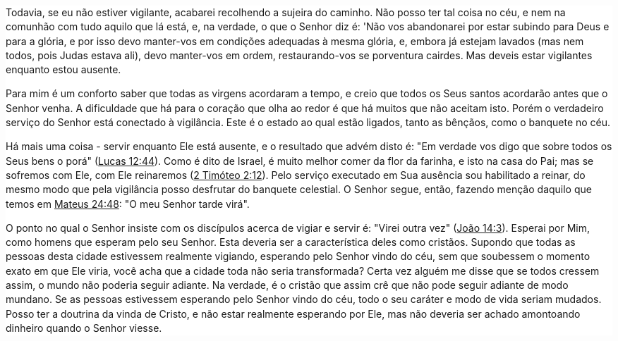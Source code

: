 Todavia, se eu não estiver vigilante, acabarei recolhendo a sujeira do caminho. Não posso ter tal coisa no céu, e nem na comunhão com tudo aquilo que lá está, e, na verdade, o que o Senhor diz é: &#039;Não vos abandonarei por estar subindo para Deus e para a glória, e por isso devo manter-vos em condições adequadas à mesma glória, e, embora já estejam lavados (mas nem todos, pois Judas estava ali), devo manter-vos em ordem, restaurando-vos se porventura cairdes. Mas deveis estar vigilantes enquanto estou ausente.

Para mim é um conforto saber que todas as virgens acordaram a tempo, e creio que todos os Seus santos acordarão antes que o Senhor venha. A dificuldade que há para o coração que olha ao redor é que há muitos que não aceitam isto. Porém o verdadeiro serviço do Senhor está conectado à vigilância. Este é o estado ao qual estão ligados, tanto as bênçãos, como o banquete no céu.

Há mais uma coisa - servir enquanto Ele está ausente, e o resultado que advém disto é: &quot;Em verdade vos digo que sobre todos os Seus bens o porá&quot; ([Lucas 12:44](http://bibliaonline.com.br/acf/lc/12/44)). Como é dito de Israel, é muito melhor comer da flor da farinha, e isto na casa do Pai; mas se sofremos com Ele, com Ele reinaremos ([2 Timóteo 2:12](http://bibliaonline.com.br/acf/2tm/2/12)). Pelo serviço executado em Sua ausência sou habilitado a reinar, do mesmo modo que pela vigilância posso desfrutar do banquete celestial. O Senhor segue, então, fazendo menção daquilo que temos em [Mateus 24:48](http://bibliaonline.com.br/acf/mt/24/48): &quot;O meu Senhor tarde virá&quot;.

O ponto no qual o Senhor insiste com os discípulos acerca de vigiar e servir é: &quot;Virei outra vez&quot; ([João 14:3](http://bibliaonline.com.br/acf/jo/14/3)). Esperai por Mim, como homens que esperam pelo seu Senhor. Esta deveria ser a característica deles como cristãos. Supondo que todas as pessoas desta cidade estivessem realmente vigiando, esperando pelo Senhor vindo do céu, sem que soubessem o momento exato em que Ele viria, você acha que a cidade toda não seria transformada? Certa vez alguém me disse que se todos cressem assim, o mundo não poderia seguir adiante. Na verdade, é o cristão que assim crê que não pode seguir adiante de modo mundano. Se as pessoas estivessem esperando pelo Senhor vindo do céu, todo o seu caráter e modo de vida seriam mudados. Posso ter a doutrina da vinda de Cristo, e não estar realmente esperando por Ele, mas não deveria ser achado amontoando dinheiro quando o Senhor viesse.
